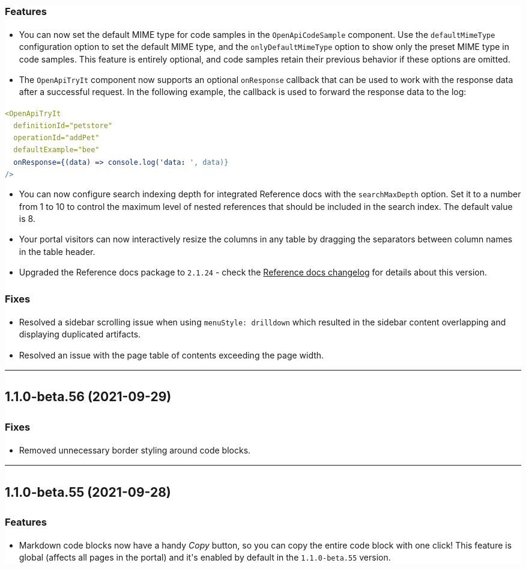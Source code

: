 ### Features

- You can now set the default MIME type for code samples in the `OpenApiCodeSample` component. Use the `defaultMimeType` configuration option to set the default MIME type, and the `onlyDefaultMimeType` option to show only the preset MIME type in code samples. This feature is entirely optional, and code samples retain their previous behavior if these options are omitted.

- The `OpenApiTryIt` component now supports an optional `onResponse` callback that can be used to work with the response data after a successful request. In the following example, the callback is used to forward the response data to the log:

```yaml
<OpenApiTryIt
  definitionId="petstore"
  operationId="addPet"
  defaultExample="bee"
  onResponse={(data) => console.log('data: ', data)}
/>
```

- You can now configure search indexing depth for integrated Reference docs with the `searchMaxDepth` option. Set it to a number from 1 to 10 to control the maximum level of nested references that should be included in the search index. The default value is 8.

- Your portal visitors can now interactively resize the columns in any table by dragging the separators between column names in the table header.

- Upgraded the Reference docs package to `2.1.24` - check the [Reference docs changelog](../api-reference-docs/changelog.md) for details about this version.

### Fixes

- Resolved a sidebar scrolling issue when using `menuStyle: drilldown` which resulted in the sidebar content overlapping and displaying duplicated artifacts.

- Resolved an issue with the page table of contents exceeding the page width.

---

## 1.1.0-beta.56 (2021-09-29)

### Fixes

- Removed unnecessary border styling around code blocks.

---

## 1.1.0-beta.55 (2021-09-28)

### Features

- Markdown code blocks now have a handy _Copy_ button, so you can copy the entire code block with one click! This feature is global (affects all pages in the portal) and it's enabled by default in the `1.1.0-beta.55` version.
